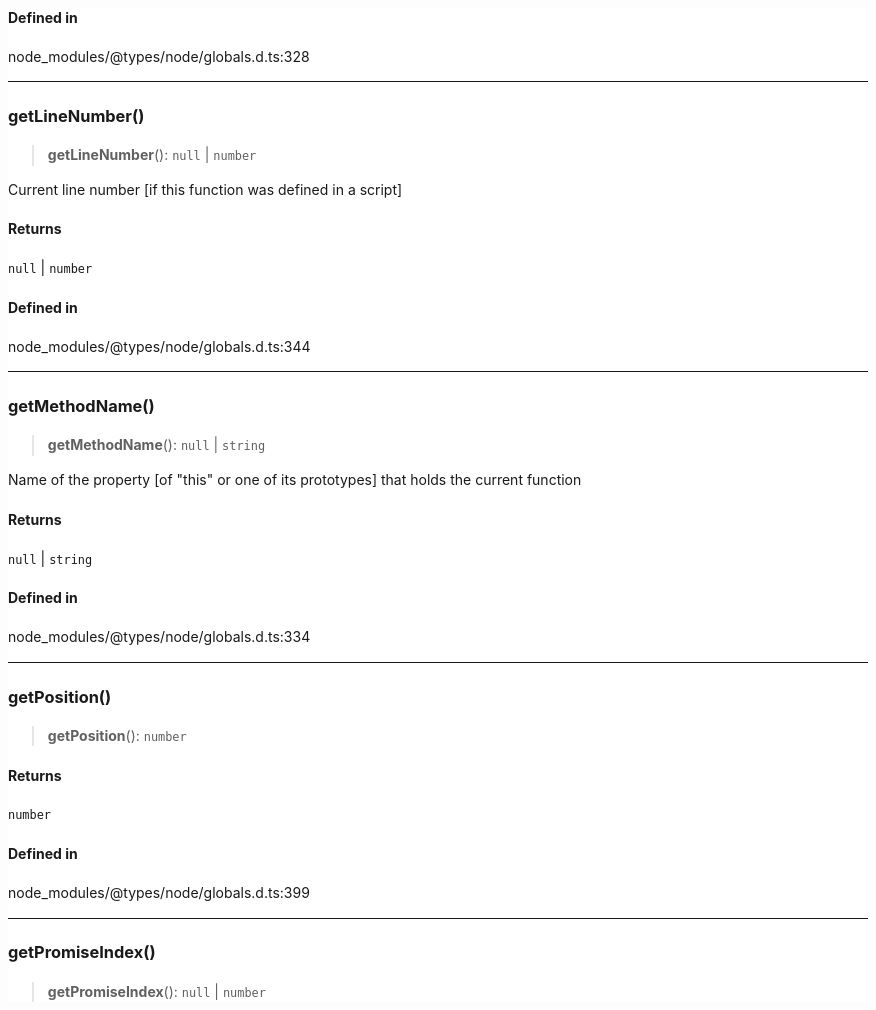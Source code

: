 #### Defined in

node\_modules/@types/node/globals.d.ts:328

***

### getLineNumber()

> **getLineNumber**(): `null` \| `number`

Current line number [if this function was defined in a script]

#### Returns

`null` \| `number`

#### Defined in

node\_modules/@types/node/globals.d.ts:344

***

### getMethodName()

> **getMethodName**(): `null` \| `string`

Name of the property [of "this" or one of its prototypes] that holds
the current function

#### Returns

`null` \| `string`

#### Defined in

node\_modules/@types/node/globals.d.ts:334

***

### getPosition()

> **getPosition**(): `number`

#### Returns

`number`

#### Defined in

node\_modules/@types/node/globals.d.ts:399

***

### getPromiseIndex()

> **getPromiseIndex**(): `null` \| `number`
